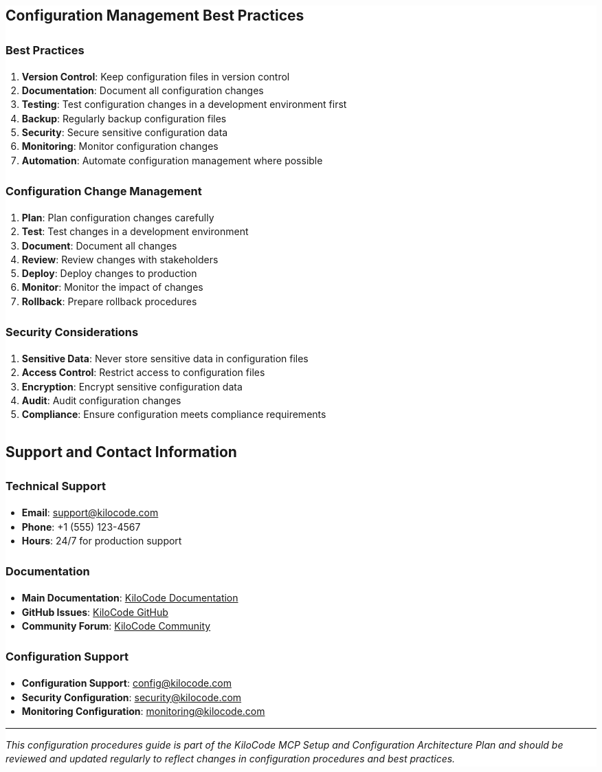 ## Configuration Management Best Practices

### Best Practices
1. **Version Control**: Keep configuration files in version control
2. **Documentation**: Document all configuration changes
3. **Testing**: Test configuration changes in a development environment first
4. **Backup**: Regularly backup configuration files
5. **Security**: Secure sensitive configuration data
6. **Monitoring**: Monitor configuration changes
7. **Automation**: Automate configuration management where possible

### Configuration Change Management
1. **Plan**: Plan configuration changes carefully
2. **Test**: Test changes in a development environment
3. **Document**: Document all changes
4. **Review**: Review changes with stakeholders
5. **Deploy**: Deploy changes to production
6. **Monitor**: Monitor the impact of changes
7. **Rollback**: Prepare rollback procedures

### Security Considerations
1. **Sensitive Data**: Never store sensitive data in configuration files
2. **Access Control**: Restrict access to configuration files
3. **Encryption**: Encrypt sensitive configuration data
4. **Audit**: Audit configuration changes
5. **Compliance**: Ensure configuration meets compliance requirements

## Support and Contact Information

### Technical Support
- **Email**: support@kilocode.com
- **Phone**: +1 (555) 123-4567
- **Hours**: 24/7 for production support

### Documentation
- **Main Documentation**: [KiloCode Documentation](https://docs.kilocode.com/mcp)
- **GitHub Issues**: [KiloCode GitHub](https://github.com/kilocode/kilocode/issues)
- **Community Forum**: [KiloCode Community](https://community.kilocode.com)

### Configuration Support
- **Configuration Support**: config@kilocode.com
- **Security Configuration**: security@kilocode.com
- **Monitoring Configuration**: monitoring@kilocode.com

---

*This configuration procedures guide is part of the KiloCode MCP Setup and Configuration Architecture Plan and should be reviewed and updated regularly to reflect changes in configuration procedures and best practices.*